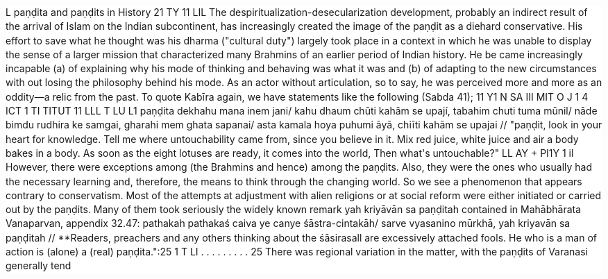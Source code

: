 L 
paṇḍita and paṇḍits in History 
21 
TY 
11 
LIL 
The despiritualization-desecularization development, probably an indirect result of the arrival of Islam on the Indian subcontinent, has increasingly created the image of the paṇḍit as a diehard conservative. His effort to save what he thought was his dharma ("cultural duty") largely took place in a context in which he was unable to display the sense of a larger mission that characterized many Brahmins of an earlier period of Indian history. He be came increasingly incapable (a) of explaining why his mode of thinking and behaving was what it was and (b) of adapting to the new circumstances with out losing the philosophy behind his mode. As an actor without articulation, so to say, he was perceived more and more as an oddity—a relic from the past. To quote Kabīra again, we have statements like the following (Sabda 41); 
11 
Y1 
N 
SA 
III 
MIT 
O 
J 
1 
4 
ICT 
1 
TI 
TITUT 
11 LLL 
T 
LU 
L1 
paṇḍita dekhahu mana inem jani/ kahu dhaum chūti kahām se upají, tabahim chuti tuma mūnil/ nāde bimdu rudhira ke samgai, gharahi mem ghata sapanai/ asta kamala hoya puhumi āyā, chiīti kahām se upajai // "paṇḍit, look in your heart for knowledge. Tell me where untouchability came from, since you believe in it. Mix red juice, white juice and air a body bakes in a body. As soon as the eight lotuses are ready, it comes into the world, Then what's untouchable?" 
LL 
AY 
+ 
PI1Y 
1 
il 
However, there were exceptions among (the Brahmins and hence) among the paṇḍits. Also, they were the ones who usually had the necessary learning and, therefore, the means to think through the changing world. So we see a phenomenon that appears contrary to conservatism. Most of the attempts at adjustment with alien religions or at social reform were either initiated or carried out by the paṇḍits. Many of them took seriously the widely known remark yah kriyāvān sa paṇḍitah contained in Mahābhārata Vanaparvan, appendix 32.47: 
pathakah pathakaś caiva ye canye śāstra-cintakāh/ sarve vyasanino mūrkhā, yah kriyavān sa paṇḍitah // **Readers, preachers and any others thinking about the śāsirasall are excessively attached fools. He who is a man of action is (alone) a (real) paṇḍita.":25 
1 
T 
LI 
. . 
. . 
. 
. . 
. 
. 
25 There was regional variation in the matter, with the paṇḍits of Varanasi generally tend 